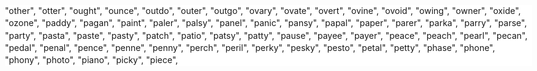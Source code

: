   "other",
  "otter",
  "ought",
  "ounce",
  "outdo",
  "outer",
  "outgo",
  "ovary",
  "ovate",
  "overt",
  "ovine",
  "ovoid",
  "owing",
  "owner",
  "oxide",
  "ozone",
  "paddy",
  "pagan",
  "paint",
  "paler",
  "palsy",
  "panel",
  "panic",
  "pansy",
  "papal",
  "paper",
  "parer",
  "parka",
  "parry",
  "parse",
  "party",
  "pasta",
  "paste",
  "pasty",
  "patch",
  "patio",
  "patsy",
  "patty",
  "pause",
  "payee",
  "payer",
  "peace",
  "peach",
  "pearl",
  "pecan",
  "pedal",
  "penal",
  "pence",
  "penne",
  "penny",
  "perch",
  "peril",
  "perky",
  "pesky",
  "pesto",
  "petal",
  "petty",
  "phase",
  "phone",
  "phony",
  "photo",
  "piano",
  "picky",
  "piece",